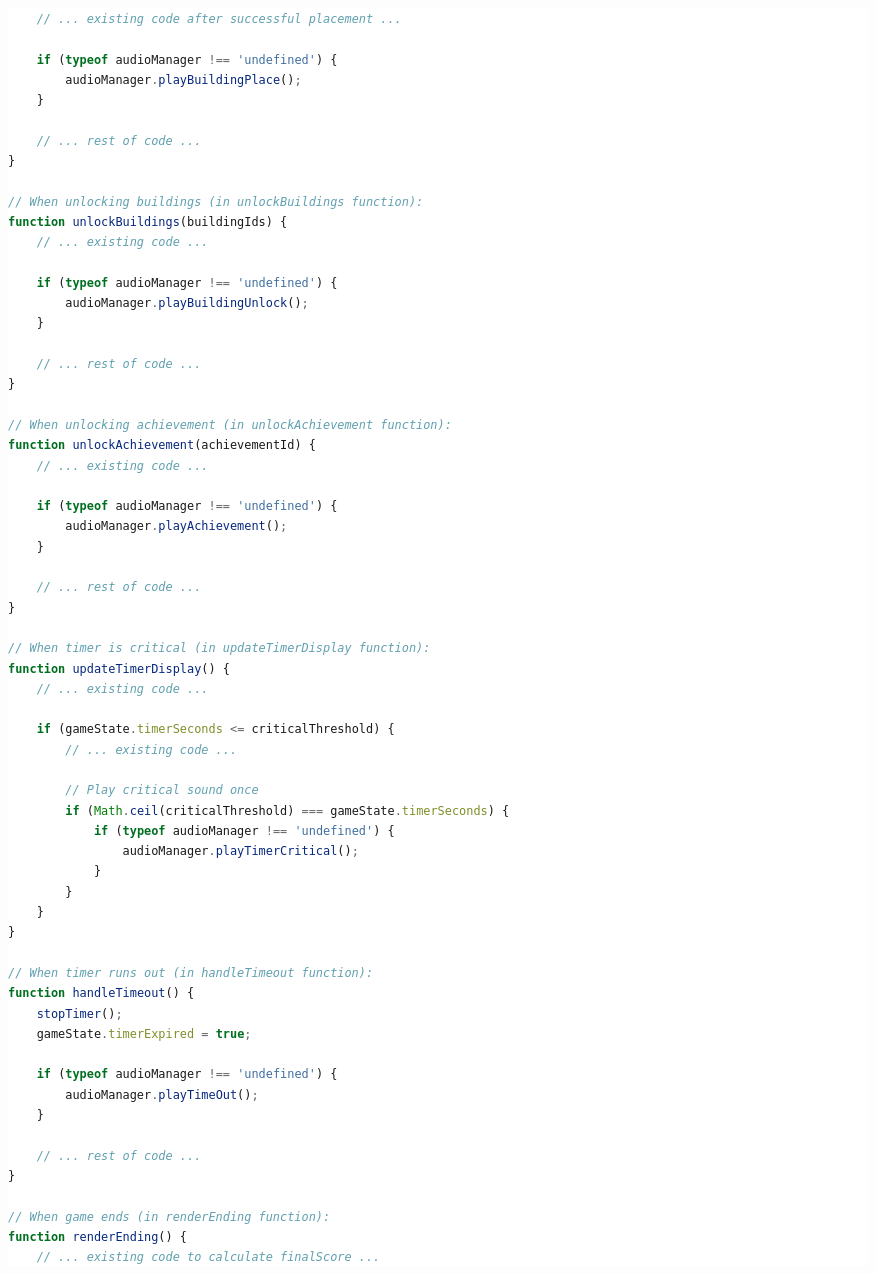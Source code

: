```javascript
    // ... existing code after successful placement ...

    if (typeof audioManager !== 'undefined') {
        audioManager.playBuildingPlace();
    }

    // ... rest of code ...
}

// When unlocking buildings (in unlockBuildings function):
function unlockBuildings(buildingIds) {
    // ... existing code ...

    if (typeof audioManager !== 'undefined') {
        audioManager.playBuildingUnlock();
    }

    // ... rest of code ...
}

// When unlocking achievement (in unlockAchievement function):
function unlockAchievement(achievementId) {
    // ... existing code ...

    if (typeof audioManager !== 'undefined') {
        audioManager.playAchievement();
    }

    // ... rest of code ...
}

// When timer is critical (in updateTimerDisplay function):
function updateTimerDisplay() {
    // ... existing code ...

    if (gameState.timerSeconds <= criticalThreshold) {
        // ... existing code ...

        // Play critical sound once
        if (Math.ceil(criticalThreshold) === gameState.timerSeconds) {
            if (typeof audioManager !== 'undefined') {
                audioManager.playTimerCritical();
            }
        }
    }
}

// When timer runs out (in handleTimeout function):
function handleTimeout() {
    stopTimer();
    gameState.timerExpired = true;

    if (typeof audioManager !== 'undefined') {
        audioManager.playTimeOut();
    }

    // ... rest of code ...
}

// When game ends (in renderEnding function):
function renderEnding() {
    // ... existing code to calculate finalScore ...

```